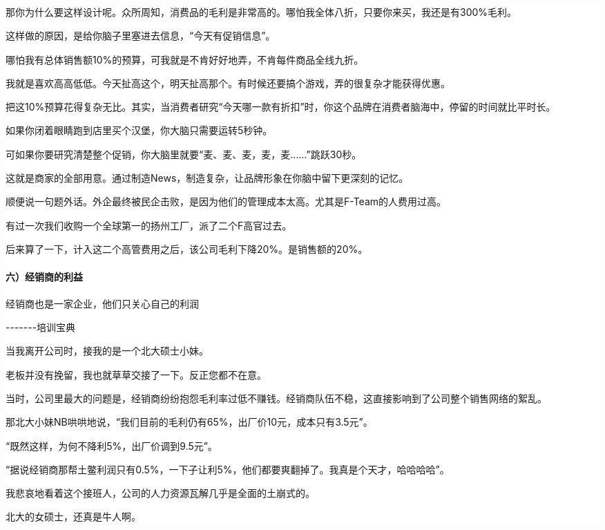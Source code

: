 

那你为什么要这样设计呢。众所周知，消费品的毛利是非常高的。哪怕我全体八折，只要你来买，我还是有300%毛利。



这样做的原因，是给你脑子里塞进去信息，“今天有促销信息”。

哪怕我有总体销售额10%的预算，可我就是不肯好好地弄，不肯每件商品全线九折。

我就是喜欢高高低低。今天扯高这个，明天扯高那个。有时候还要搞个游戏，弄的很复杂才能获得优惠。



把这10%预算花得复杂无比。其实，当消费者研究“今天哪一款有折扣”时，你这个品牌在消费者脑海中，停留的时间就比平时长。

如果你闭着眼睛跑到店里买个汉堡，你大脑只需要运转5秒钟。

可如果你要研究清楚整个促销，你大脑里就要“麦、麦、麦，麦，麦……”跳跃30秒。



这就是商家的全部用意。通过制造News，制造复杂，让品牌形象在你脑中留下更深刻的记忆。





顺便说一句题外话。外企最终被民企击败，是因为他们的管理成本太高。尤其是F-Team的人费用过高。

有过一次我们收购一个全球第一的扬州工厂，派了二个F高官过去。

后来算了一下，计入这二个高管费用之后，该公司毛利下降20%。是销售额的20%。







#### 六）经销商的利益



经销商也是一家企业，他们只关心自己的利润

-------培训宝典





当我离开公司时，接我的是一个北大硕士小妹。

老板并没有挽留，我也就草草交接了一下。反正您都不在意。



当时，公司里最大的问题是，经销商纷纷抱怨毛利率过低不赚钱。经销商队伍不稳，这直接影响到了公司整个销售网络的絮乱。



那北大小妹NB哄哄地说，“我们目前的毛利仍有65%，出厂价10元，成本只有3.5元”。

“既然这样，为何不降利5%，出厂价调到9.5元”。

“据说经销商那帮土鳖利润只有0.5%，一下子让利5%，他们都要爽翻掉了。我真是个天才，哈哈哈哈”。



我悲哀地看着这个接班人，公司的人力资源瓦解几乎是全面的土崩式的。

北大的女硕士，还真是牛人啊。
